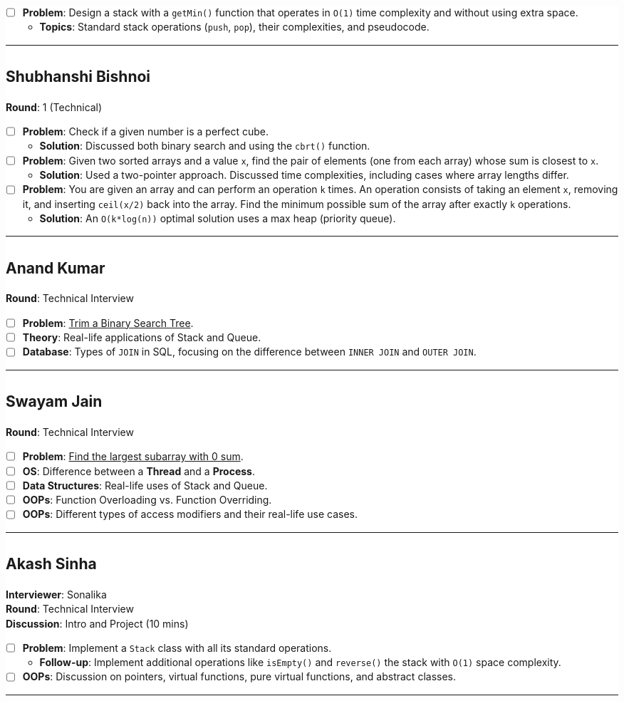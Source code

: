 - [ ] **Problem**: Design a stack with a `getMin()` function that operates in `O(1)` time complexity and without using extra space.
  - **Topics**: Standard stack operations (`push`, `pop`), their complexities, and pseudocode.

---

## **Shubhanshi Bishnoi**
**Round**: 1 (Technical)

- [ ] **Problem**: Check if a given number is a perfect cube.
  - **Solution**: Discussed both binary search and using the `cbrt()` function.
- [ ] **Problem**: Given two sorted arrays and a value `x`, find the pair of elements (one from each array) whose sum is closest to `x`.
  - **Solution**: Used a two-pointer approach. Discussed time complexities, including cases where array lengths differ.
- [ ] **Problem**: You are given an array and can perform an operation `k` times. An operation consists of taking an element `x`, removing it, and inserting `ceil(x/2)` back into the array. Find the minimum possible sum of the array after exactly `k` operations.
  - **Solution**: An `O(k*log(n))` optimal solution uses a max heap (priority queue).

---

## **Anand Kumar**
**Round**: Technical Interview

- [ ] **Problem**: [Trim a Binary Search Tree](https://leetcode.com/problems/trim-a-binary-search-tree/description/).
- [ ] **Theory**: Real-life applications of Stack and Queue.
- [ ] **Database**: Types of `JOIN` in SQL, focusing on the difference between `INNER JOIN` and `OUTER JOIN`.

---

## **Swayam Jain**
**Round**: Technical Interview

- [ ] **Problem**: [Find the largest subarray with 0 sum](https://www.geeksforgeeks.org/find-the-largest-subarray-with-0-sum/).
- [ ] **OS**: Difference between a **Thread** and a **Process**.
- [ ] **Data Structures**: Real-life uses of Stack and Queue.
- [ ] **OOPs**: Function Overloading vs. Function Overriding.
- [ ] **OOPs**: Different types of access modifiers and their real-life use cases.

---

## **Akash Sinha**
**Interviewer**: Sonalika  
**Round**: Technical Interview  
**Discussion**: Intro and Project (10 mins)

- [ ] **Problem**: Implement a `Stack` class with all its standard operations.
  - **Follow-up**: Implement additional operations like `isEmpty()` and `reverse()` the stack with `O(1)` space complexity.
- [ ] **OOPs**: Discussion on pointers, virtual functions, pure virtual functions, and abstract classes.

---
